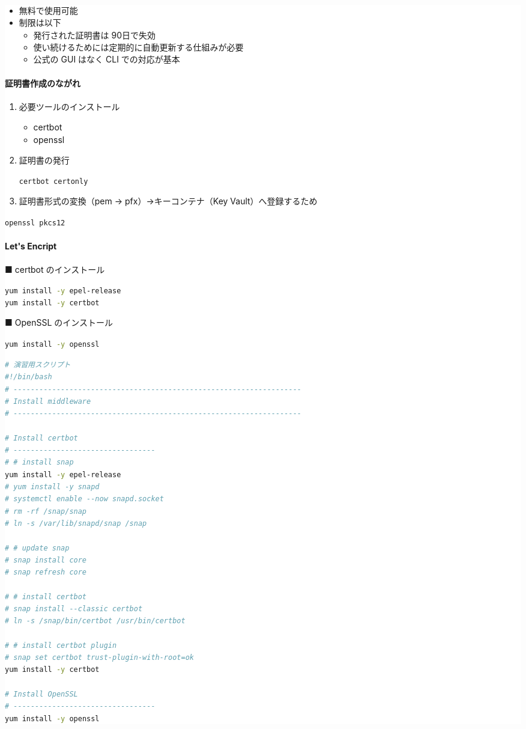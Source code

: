 - 無料で使用可能
- 制限は以下
  - 発行された証明書は 90日で失効
  - 使い続けるためには定期的に自動更新する仕組みが必要
  - 公式の GUI はなく CLI での対応が基本

#### 証明書作成のながれ

1. 必要ツールのインストール
   - certbot
   - openssl
2. 証明書の発行

    ```bash
    certbot certonly
    ```

3. 証明書形式の変換（pem → pfx）→キーコンテナ（Key Vault）へ登録するため

```bash
openssl pkcs12
```

#### Let's Encript

■ certbot のインストール

```bash
yum install -y epel-release
yum install -y certbot
```

■ OpenSSL のインストール

```bash
yum install -y openssl
```

```bash
# 演習用スクリプト
#!/bin/bash
# -------------------------------------------------------------------
# Install middleware
# -------------------------------------------------------------------

# Install certbot
# ---------------------------------
# # install snap
yum install -y epel-release
# yum install -y snapd
# systemctl enable --now snapd.socket
# rm -rf /snap/snap
# ln -s /var/lib/snapd/snap /snap

# # update snap
# snap install core
# snap refresh core

# # install certbot
# snap install --classic certbot
# ln -s /snap/bin/certbot /usr/bin/certbot

# # install certbot plugin
# snap set certbot trust-plugin-with-root=ok
yum install -y certbot

# Install OpenSSL
# ---------------------------------
yum install -y openssl
```